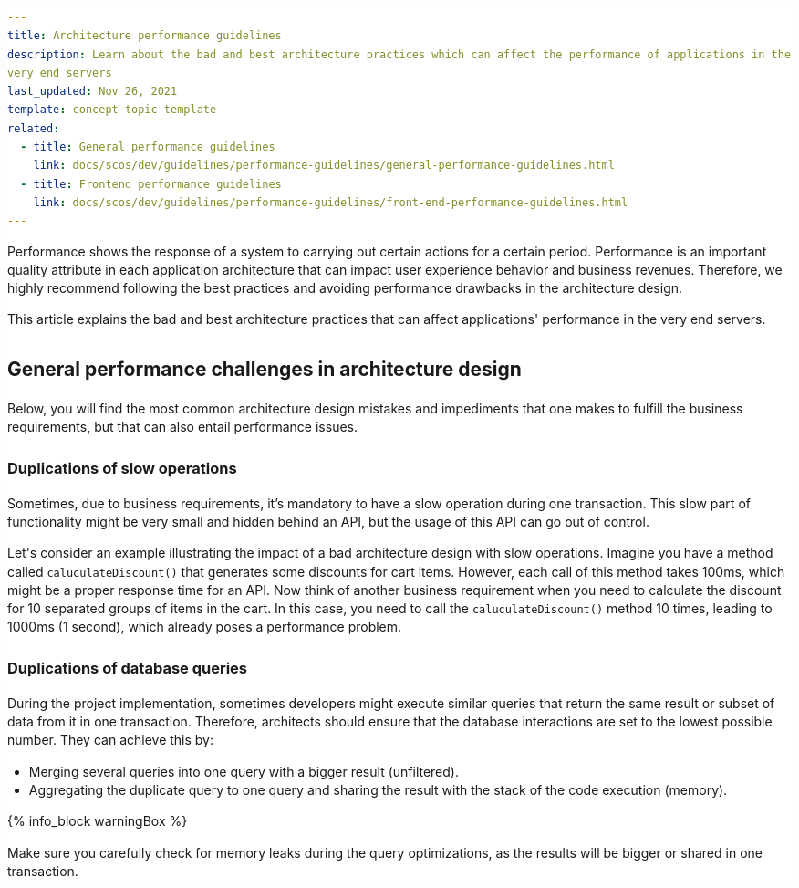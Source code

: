 ```yaml
---
title: Architecture performance guidelines
description: Learn about the bad and best architecture practices which can affect the performance of applications in the very end servers
last_updated: Nov 26, 2021
template: concept-topic-template
related:
  - title: General performance guidelines
    link: docs/scos/dev/guidelines/performance-guidelines/general-performance-guidelines.html
  - title: Frontend performance guidelines
    link: docs/scos/dev/guidelines/performance-guidelines/front-end-performance-guidelines.html
---
```


Performance shows the response of a system to carrying out certain actions for a certain period. Performance is an important quality attribute in each application architecture that can impact user experience behavior and business revenues. Therefore, we highly recommend following the best practices and avoiding performance drawbacks in the architecture design.

This article explains the bad and best architecture practices that can affect applications' performance in the very end servers.

## General performance challenges in architecture design

Below, you will find the most common architecture design mistakes and impediments that one makes to fulfill the business requirements, but that can also entail performance issues.

### Duplications of slow operations

Sometimes, due to business requirements, it’s mandatory to have a slow operation during one transaction. This slow part of functionality might be very small and hidden behind an API, but the usage of this API can go out of control.

Let's consider an example illustrating the impact of a bad architecture design with slow operations. Imagine you have a method called `caluculateDiscount()` that generates some discounts for cart items. However, each call of this method takes 100ms, which might be a proper response time for an API. Now think of another business requirement when you need to calculate the discount for 10 separated groups of items in the cart. In this case, you need to call the `caluculateDiscount()` method 10 times, leading to 1000ms (1 second), which already poses a performance problem.

### Duplications of database queries

During the project implementation, sometimes developers might execute similar queries that return the same result or subset of data from it in one transaction. Therefore, architects should ensure that the database interactions are set to the lowest possible number. They can achieve this by:

* Merging several queries into one query with a bigger result (unfiltered).
* Aggregating the duplicate query to one query and sharing the result with the stack of the code execution (memory).

{% info_block warningBox %}

Make sure you carefully check for memory leaks during the query optimizations, as the results will be bigger or shared in one transaction.
